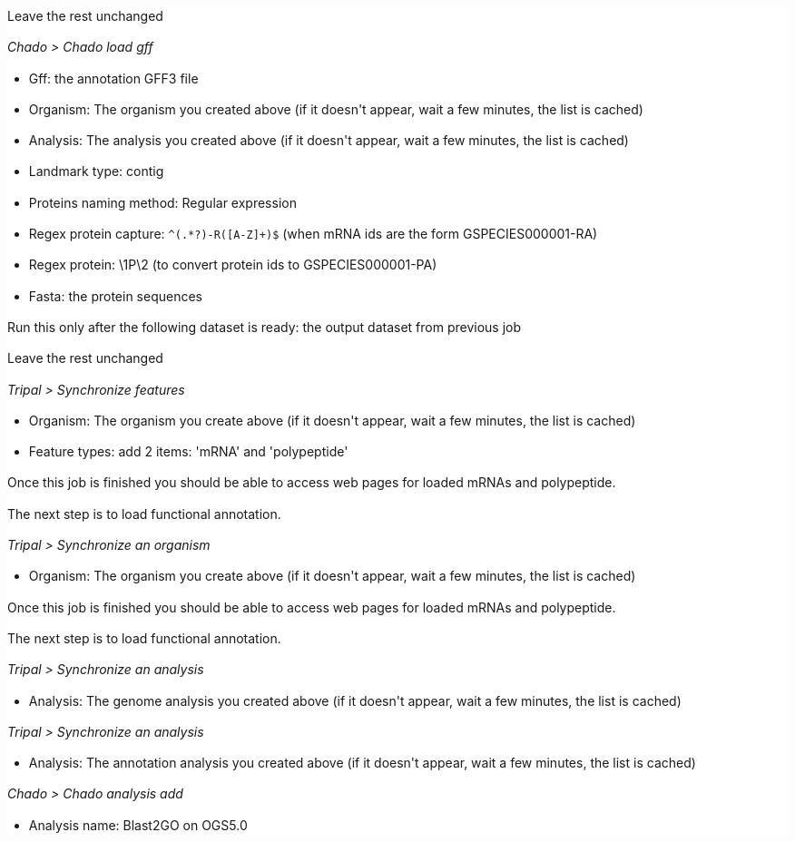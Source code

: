Leave the rest unchanged


*Chado > Chado load gff*

- Gff: the annotation GFF3 file

- Organism: The organism you created above (if it doesn't appear, wait a few minutes, the list is cached)

- Analysis: The analysis you created above (if it doesn't appear, wait a few minutes, the list is cached)

- Landmark type: contig

- Proteins naming method: Regular expression

- Regex protein capture: `^(.*?)-R([A-Z]+)$` (when mRNA ids are the form GSPECIES000001-RA)

- Regex protein: \1P\2 (to convert protein ids to GSPECIES000001-PA)

- Fasta: the protein sequences

Run this only after the following dataset is ready: the output dataset from previous job

Leave the rest unchanged


*Tripal > Synchronize features*

- Organism: The organism you create above (if it doesn't appear, wait a few minutes, the list is cached)

- Feature types: add 2 items: 'mRNA' and 'polypeptide'

Once this job is finished you should be able to access web pages for loaded mRNAs and polypeptide.

The next step is to load functional annotation.


*Tripal > Synchronize an organism*

- Organism: The organism you create above (if it doesn't appear, wait a few minutes, the list is cached)

Once this job is finished you should be able to access web pages for loaded mRNAs and polypeptide.

The next step is to load functional annotation.


*Tripal > Synchronize an analysis*

- Analysis: The genome analysis you created above (if it doesn't appear, wait a few minutes, the list is cached)


*Tripal > Synchronize an analysis*

- Analysis: The annotation analysis you created above (if it doesn't appear, wait a few minutes, the list is cached)


*Chado > Chado analysis add*

- Analysis name: Blast2GO on OGS5.0
